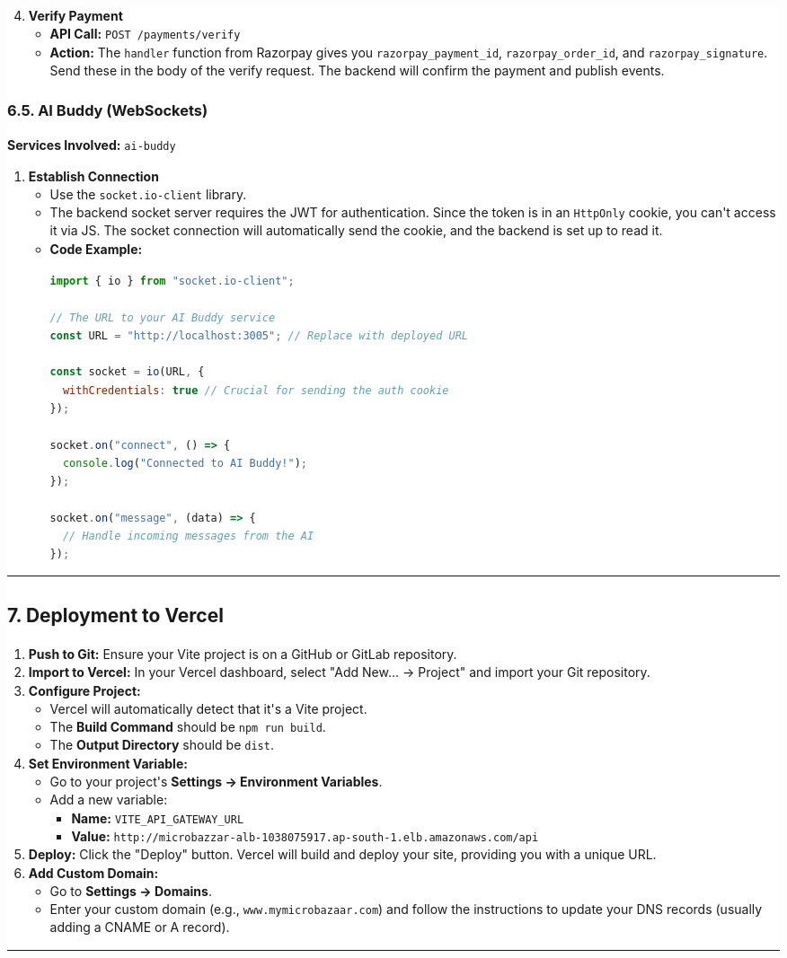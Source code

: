 4.  **Verify Payment**
    *   **API Call:** `POST /payments/verify`
    *   **Action:** The `handler` function from Razorpay gives you `razorpay_payment_id`, `razorpay_order_id`, and `razorpay_signature`. Send these in the body of the verify request. The backend will confirm the payment and publish events.

### 6.5. AI Buddy (WebSockets)

**Services Involved:** `ai-buddy`

1.  **Establish Connection**
    *   Use the `socket.io-client` library.
    *   The backend socket server requires the JWT for authentication. Since the token is in an `HttpOnly` cookie, you can't access it via JS. The socket connection will automatically send the cookie, and the backend is set up to read it.
    *   **Code Example:**
        ```javascript
        import { io } from "socket.io-client";

        // The URL to your AI Buddy service
        const URL = "http://localhost:3005"; // Replace with deployed URL

        const socket = io(URL, {
          withCredentials: true // Crucial for sending the auth cookie
        });

        socket.on("connect", () => {
          console.log("Connected to AI Buddy!");
        });

        socket.on("message", (data) => {
          // Handle incoming messages from the AI
        });
        ```

---

## 7. Deployment to Vercel

1.  **Push to Git:** Ensure your Vite project is on a GitHub or GitLab repository.
2.  **Import to Vercel:** In your Vercel dashboard, select "Add New... -> Project" and import your Git repository.
3.  **Configure Project:**
    *   Vercel will automatically detect that it's a Vite project.
    *   The **Build Command** should be `npm run build`.
    *   The **Output Directory** should be `dist`.
4.  **Set Environment Variable:**
    *   Go to your project's **Settings -> Environment Variables**.
    *   Add a new variable:
        *   **Name:** `VITE_API_GATEWAY_URL`
        *   **Value:** `http://microbazzar-alb-1038075917.ap-south-1.elb.amazonaws.com/api`
5.  **Deploy:** Click the "Deploy" button. Vercel will build and deploy your site, providing you with a unique URL.
6.  **Add Custom Domain:**
    *   Go to **Settings -> Domains**.
    *   Enter your custom domain (e.g., `www.mymicrobazaar.com`) and follow the instructions to update your DNS records (usually adding a CNAME or A record).

---